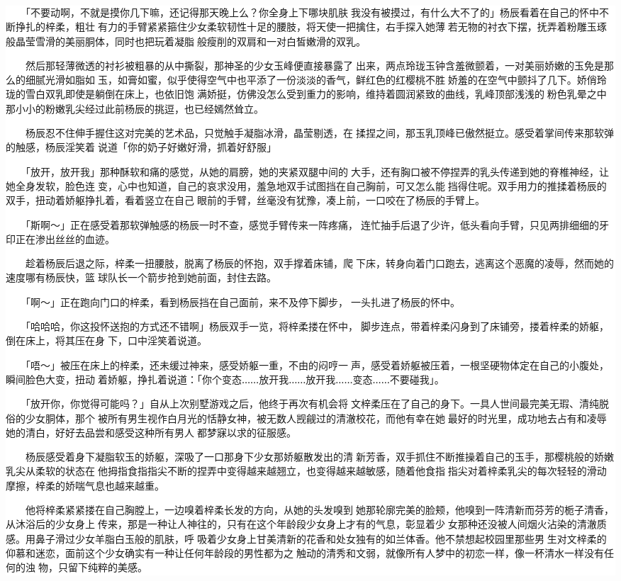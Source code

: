 　　「不要动啊，不就是摸你几下嘛，还记得那天晚上么？你全身上下哪块肌肤
我没有被摸过，有什么大不了的」杨辰看着在自己的怀中不断挣扎的梓柔，粗壮
有力的手臂紧紧箍住少女柔软韧性十足的腰肢，将天使一把擒住，右手探入她薄
若无物的衬衣下摆，抚弄着粉雕玉琢般晶莹雪滑的美丽胴体，同时也把玩着凝脂
般瘦削的双肩和一对白皙嫩滑的双乳。

　　然后那轻薄微透的衬衫被粗暴的从中撕裂，那神圣的少女玉峰便直接暴露了
出来，两点玲珑玉钟含羞微颤着，一对美丽娇嫩的玉免是那么的细腻光滑如脂如
玉，如膏如蜜，似乎使得空气中也平添了一份淡淡的香气，鲜红色的红樱桃不胜
娇羞的在空气中颤抖了几下。娇俏玲珑的雪白双乳即使是躺倒在床上，也依旧饱
满娇挺，仿佛没怎么受到重力的影响，维持着圆润紧致的曲线，乳峰顶部浅浅的
粉色乳晕之中那小小的粉嫩乳尖经过此前杨辰的挑逗，也已经嫣然耸立。

　　杨辰忍不住伸手握住这对完美的艺术品，只觉触手凝脂冰滑，晶莹剔透，在
揉捏之间，那玉乳顶峰已傲然挺立。感受着掌间传来那软弹的触感，杨辰淫笑着
说道「你的奶子好嫩好滑，抓着好舒服」

　　「放开，放开我」那种酥软和痛的感觉，从她的肩膀，她的夹紧双腿中间的
大手，还有胸口被不停捏弄的乳头传递到她的脊椎神经，让她全身发软，脸色连
变，心中也知道，自己的哀求没用，羞急地双手试图挡在自己胸前，可又怎么能
挡得住呢。双手用力的推揉着杨辰的双手，扭动着娇躯挣扎着，看着竖立在自己
眼前的手臂，丝毫没有犹豫，凑上前，一口咬在了杨辰的手臂上。

　　「斯啊～」正在感受着那软弹触感的杨辰一时不查，感觉手臂传来一阵疼痛，
连忙抽手后退了少许，低头看向手臂，只见两排细细的牙印正在渗出丝丝的血迹。

　　趁着杨辰后退之际，梓柔一扭腰肢，脱离了杨辰的怀抱，双手撑着床铺，爬
下床，转身向着门口跑去，逃离这个恶魔的凌辱，然而她的速度哪有杨辰快，篮
球队长一个箭步抢到她前面，封住去路。

　　「啊～」正在跑向门口的梓柔，看到杨辰挡在自己面前，来不及停下脚步，
一头扎进了杨辰的怀中。

　　「哈哈哈，你这投怀送抱的方式还不错啊」杨辰双手一览，将梓柔搂在怀中，
脚步连点，带着梓柔闪身到了床铺旁，搂着梓柔的娇躯，倒在床上，将其压在身
下，口中淫笑着说道。

　　「唔～」被压在床上的梓柔，还未缓过神来，感受娇躯一重，不由的闷哼一
声，感受着娇躯被压着，一根坚硬物体定在自己的小腹处，瞬间脸色大变，扭动
着娇躯，挣扎着说道：「你个变态……放开我……放开我……变态……不要碰我」。

　　「放开你，你觉得可能吗？」自从上次别墅游戏之后，他终于再次有机会将
文梓柔压在了自己的身下。一具人世间最完美无瑕、清纯脱俗的少女胴体，那个
被所有男生视作白月光的恬静女神，被无数人觊觎过的清澈校花，而他有幸在她
最好的时光里，成功地去占有和凌辱她的清白，好好去品尝和感受这种所有男人
都梦寐以求的征服感。

　　杨辰感受着身下凝脂软玉的娇躯，深吸了一口那身下少女那娇躯散发出的清
新芳香，双手抓住不断推操着自己的玉手，那樱桃般的娇嫩乳尖从柔软的状态在
他拇指食指指尖不断的捏弄中变得越来越翘立，也变得越来越敏感，随着他食指
指尖对着梓柔乳尖的每次轻轻的滑动摩擦，梓柔的娇喘气息也越来越重。

　　他将梓柔紧紧搂在自己胸膛上，一边嗅着梓柔长发的方向，从她的头发嗅到
她那轮廓完美的脸颊，他嗅到一阵清新而芬芳的栀子清香，从沐浴后的少女身上
传来，那是一种让人神往的，只有在这个年龄段少女身上才有的气息，彰显着少
女那种还没被人间烟火沾染的清澈质感。用鼻子滑过少女羊脂白玉般的肌肤，呼
吸着少女身上甘美清新的花香和处女独有的如兰体香。他不禁想起校园里那些男
生对文梓柔的仰慕和迷恋，面前这个少女确实有一种让任何年龄段的男性都为之
触动的清秀和文弱，就像所有人梦中的初恋一样，像一杯清水一样没有任何的浊
物，只留下纯粹的美感。
